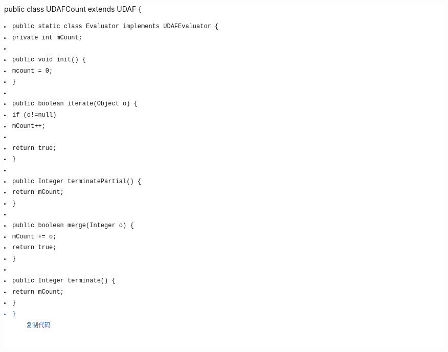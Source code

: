 public class UDAFCount extends UDAF {<br></li><li style="font-family:Monaco, Consolas, 'Lucida Console', 'Courier New', serif;font-size:12px;line-height:1.8em;">
public static class Evaluator implements UDAFEvaluator {<br></li><li style="font-family:Monaco, Consolas, 'Lucida Console', 'Courier New', serif;font-size:12px;line-height:1.8em;">
private int mCount; <br></li><li style="font-family:Monaco, Consolas, 'Lucida Console', 'Courier New', serif;font-size:12px;line-height:1.8em;">
<br></li><li style="font-family:Monaco, Consolas, 'Lucida Console', 'Courier New', serif;font-size:12px;line-height:1.8em;">
public void init() {<br></li><li style="font-family:Monaco, Consolas, 'Lucida Console', 'Courier New', serif;font-size:12px;line-height:1.8em;">
mcount = 0;<br></li><li style="font-family:Monaco, Consolas, 'Lucida Console', 'Courier New', serif;font-size:12px;line-height:1.8em;">
} <br></li><li style="font-family:Monaco, Consolas, 'Lucida Console', 'Courier New', serif;font-size:12px;line-height:1.8em;">
<br></li><li style="font-family:Monaco, Consolas, 'Lucida Console', 'Courier New', serif;font-size:12px;line-height:1.8em;">
public boolean iterate(Object o) {<br></li><li style="font-family:Monaco, Consolas, 'Lucida Console', 'Courier New', serif;font-size:12px;line-height:1.8em;">
if (o!=null)<br></li><li style="font-family:Monaco, Consolas, 'Lucida Console', 'Courier New', serif;font-size:12px;line-height:1.8em;">
mCount++; <br></li><li style="font-family:Monaco, Consolas, 'Lucida Console', 'Courier New', serif;font-size:12px;line-height:1.8em;">
<br></li><li style="font-family:Monaco, Consolas, 'Lucida Console', 'Courier New', serif;font-size:12px;line-height:1.8em;">
return true;<br></li><li style="font-family:Monaco, Consolas, 'Lucida Console', 'Courier New', serif;font-size:12px;line-height:1.8em;">
} <br></li><li style="font-family:Monaco, Consolas, 'Lucida Console', 'Courier New', serif;font-size:12px;line-height:1.8em;">
<br></li><li style="font-family:Monaco, Consolas, 'Lucida Console', 'Courier New', serif;font-size:12px;line-height:1.8em;">
public Integer terminatePartial() {<br></li><li style="font-family:Monaco, Consolas, 'Lucida Console', 'Courier New', serif;font-size:12px;line-height:1.8em;">
return mCount;<br></li><li style="font-family:Monaco, Consolas, 'Lucida Console', 'Courier New', serif;font-size:12px;line-height:1.8em;">
} <br></li><li style="font-family:Monaco, Consolas, 'Lucida Console', 'Courier New', serif;font-size:12px;line-height:1.8em;">
<br></li><li style="font-family:Monaco, Consolas, 'Lucida Console', 'Courier New', serif;font-size:12px;line-height:1.8em;">
public boolean merge(Integer o) {<br></li><li style="font-family:Monaco, Consolas, 'Lucida Console', 'Courier New', serif;font-size:12px;line-height:1.8em;">
mCount += o;<br></li><li style="font-family:Monaco, Consolas, 'Lucida Console', 'Courier New', serif;font-size:12px;line-height:1.8em;">
return true;<br></li><li style="font-family:Monaco, Consolas, 'Lucida Console', 'Courier New', serif;font-size:12px;line-height:1.8em;">
} <br></li><li style="font-family:Monaco, Consolas, 'Lucida Console', 'Courier New', serif;font-size:12px;line-height:1.8em;">
<br></li><li style="font-family:Monaco, Consolas, 'Lucida Console', 'Courier New', serif;font-size:12px;line-height:1.8em;">
public Integer terminate() {<br></li><li style="font-family:Monaco, Consolas, 'Lucida Console', 'Courier New', serif;font-size:12px;line-height:1.8em;">
return mCount;<br></li><li style="font-family:Monaco, Consolas, 'Lucida Console', 'Courier New', serif;font-size:12px;line-height:1.8em;">
}<br></li><li style="font-family:Monaco, Consolas, 'Lucida Console', 'Courier New', serif;font-size:12px;line-height:1.8em;color:rgb(51,102,153);background-color:rgb(255,255,255);">
}</li></ol></div>
<span style="margin-left:43px;font-size:12px;color:rgb(51,102,153) !important;">复制代码</span></div>
<div><span style="margin-left:43px;font-size:12px;color:rgb(51,102,153) !important;"><br></span></div>
            </div>
                </div>
